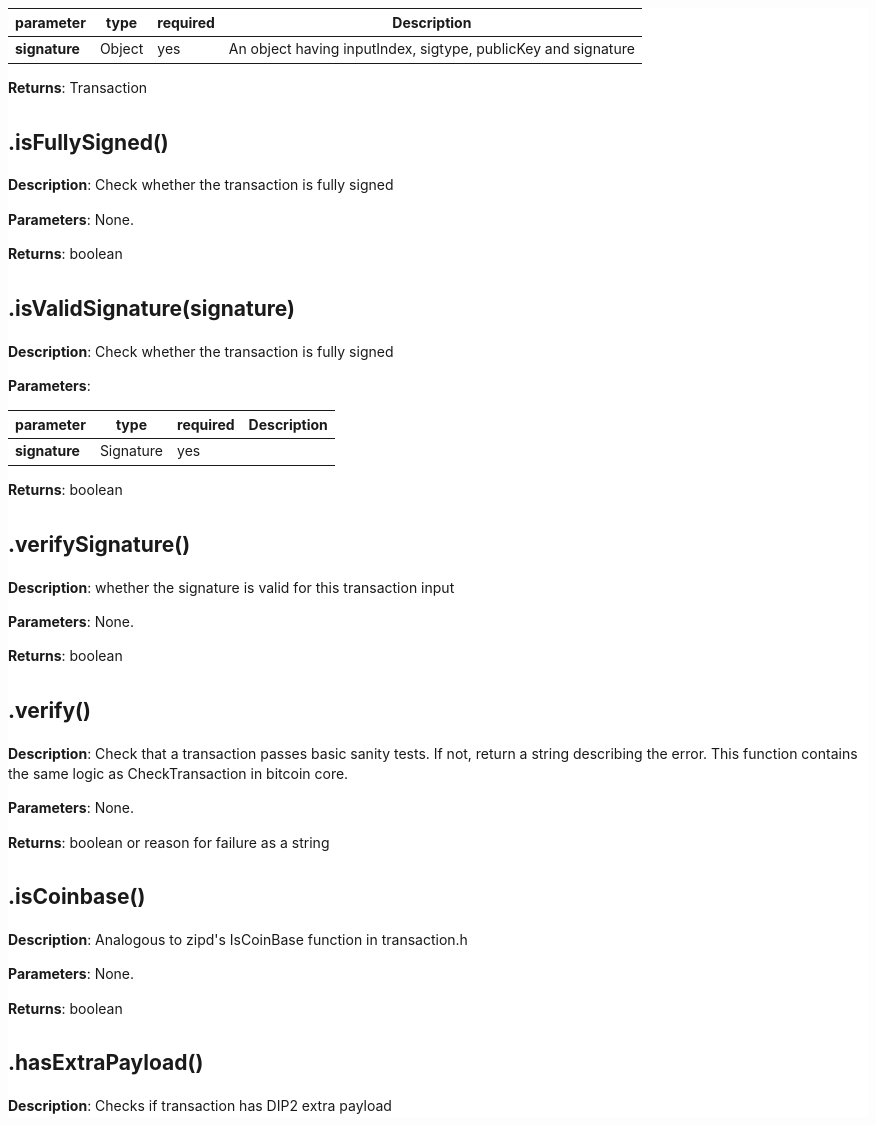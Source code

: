 | parameter     | type   | required | Description                                                   |
| ------------- | ------ | -------- | ------------------------------------------------------------- |
| **signature** | Object | yes      | An object having inputIndex, sigtype, publicKey and signature |

**Returns**: Transaction

## .isFullySigned()

**Description**: Check whether the transaction is fully signed

**Parameters**: None.

**Returns**: boolean

## .isValidSignature(signature)

**Description**: Check whether the transaction is fully signed

**Parameters**:

| parameter     | type      | required | Description |
| ------------- | --------- | -------- | ----------- |
| **signature** | Signature | yes      |             |

**Returns**: boolean

## .verifySignature()

**Description**: whether the signature is valid for this transaction input

**Parameters**: None.

**Returns**: boolean

## .verify()

**Description**: Check that a transaction passes basic sanity tests. If not, return a string describing the error. This function contains the same logic as CheckTransaction in bitcoin core.

**Parameters**: None.

**Returns**: boolean or reason for failure as a string

## .isCoinbase()

**Description**: Analogous to zipd's IsCoinBase function in transaction.h

**Parameters**: None.

**Returns**: boolean

## .hasExtraPayload()

**Description**: Checks if transaction has DIP2 extra payload
